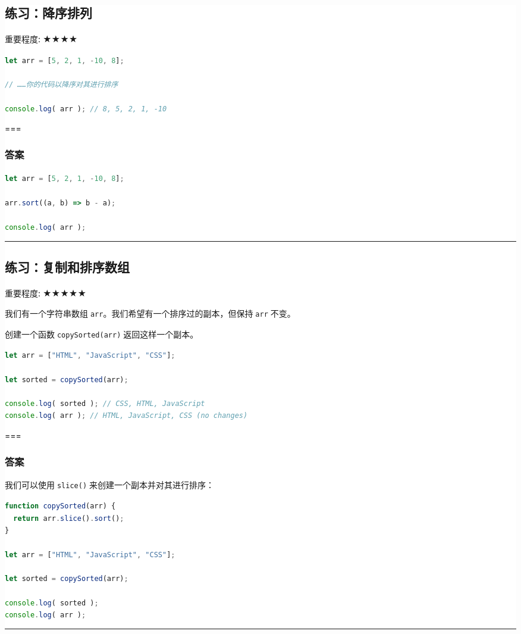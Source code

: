 
## 练习：降序排列

重要程度: ★★★★

```javascript
let arr = [5, 2, 1, -10, 8];

// ……你的代码以降序对其进行排序

console.log( arr ); // 8, 5, 2, 1, -10
```

===

### 答案

```javascript
let arr = [5, 2, 1, -10, 8];

arr.sort((a, b) => b - a);

console.log( arr );
```

---

## 练习：复制和排序数组

重要程度: ★★★★★

我们有一个字符串数组 `arr`。我们希望有一个排序过的副本，但保持 `arr` 不变。

创建一个函数 `copySorted(arr)` 返回这样一个副本。

```javascript
let arr = ["HTML", "JavaScript", "CSS"];

let sorted = copySorted(arr);

console.log( sorted ); // CSS, HTML, JavaScript
console.log( arr ); // HTML, JavaScript, CSS (no changes)
```

===

### 答案

我们可以使用 `slice()` 来创建一个副本并对其进行排序：

```javascript
function copySorted(arr) {
  return arr.slice().sort();
}

let arr = ["HTML", "JavaScript", "CSS"];

let sorted = copySorted(arr);

console.log( sorted );
console.log( arr );
```

---

  [Symbol.isConcatSpreadable]: true,